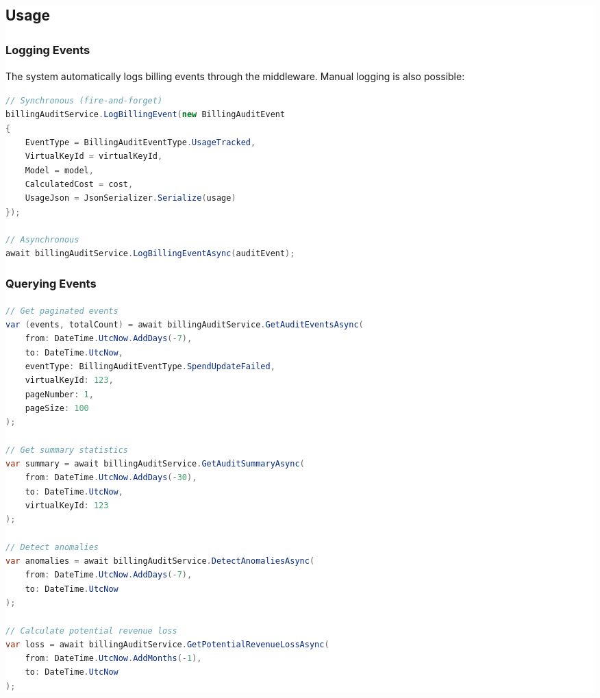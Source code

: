 ## Usage

### Logging Events

The system automatically logs billing events through the middleware. Manual logging is also possible:

```csharp
// Synchronous (fire-and-forget)
billingAuditService.LogBillingEvent(new BillingAuditEvent
{
    EventType = BillingAuditEventType.UsageTracked,
    VirtualKeyId = virtualKeyId,
    Model = model,
    CalculatedCost = cost,
    UsageJson = JsonSerializer.Serialize(usage)
});

// Asynchronous
await billingAuditService.LogBillingEventAsync(auditEvent);
```

### Querying Events

```csharp
// Get paginated events
var (events, totalCount) = await billingAuditService.GetAuditEventsAsync(
    from: DateTime.UtcNow.AddDays(-7),
    to: DateTime.UtcNow,
    eventType: BillingAuditEventType.SpendUpdateFailed,
    virtualKeyId: 123,
    pageNumber: 1,
    pageSize: 100
);

// Get summary statistics
var summary = await billingAuditService.GetAuditSummaryAsync(
    from: DateTime.UtcNow.AddDays(-30),
    to: DateTime.UtcNow,
    virtualKeyId: 123
);

// Detect anomalies
var anomalies = await billingAuditService.DetectAnomaliesAsync(
    from: DateTime.UtcNow.AddDays(-7),
    to: DateTime.UtcNow
);

// Calculate potential revenue loss
var loss = await billingAuditService.GetPotentialRevenueLossAsync(
    from: DateTime.UtcNow.AddMonths(-1),
    to: DateTime.UtcNow
);
```
